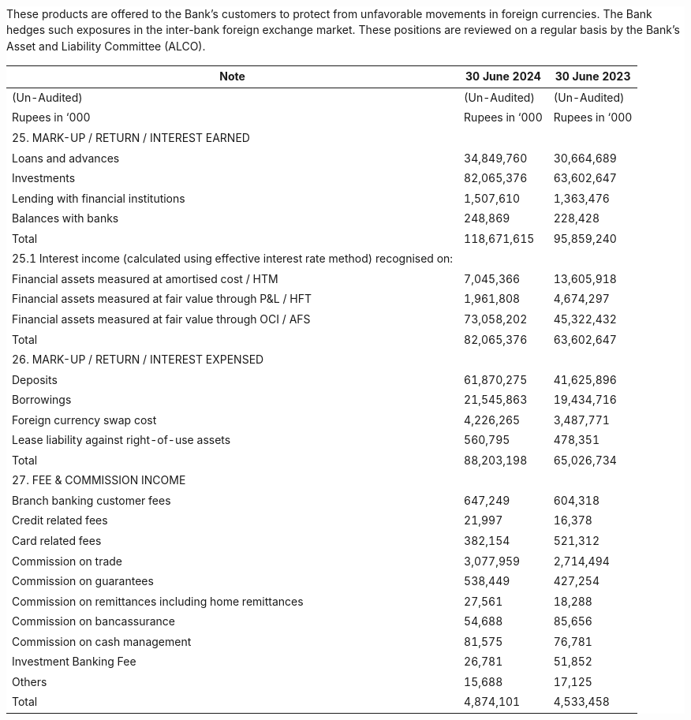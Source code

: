These products are offered to the Bank’s customers to protect from unfavorable movements in foreign currencies. The Bank hedges such exposures in the inter-bank foreign exchange market. These positions are reviewed on a regular basis by the Bank’s Asset and Liability Committee (ALCO).

|Note|30 June 2024|30 June 2023|
|---|---|---|
|(Un-Audited)|(Un-Audited)|(Un-Audited)|
|Rupees in ‘000|Rupees in ‘000|Rupees in ‘000|
|25. MARK-UP / RETURN / INTEREST EARNED| | |
|Loans and advances|34,849,760|30,664,689|
|Investments|82,065,376|63,602,647|
|Lending with financial institutions|1,507,610|1,363,476|
|Balances with banks|248,869|228,428|
|Total|118,671,615|95,859,240|
|25.1 Interest income (calculated using effective interest rate method) recognised on:| | |
|Financial assets measured at amortised cost / HTM|7,045,366|13,605,918|
|Financial assets measured at fair value through P&L / HFT|1,961,808|4,674,297|
|Financial assets measured at fair value through OCI / AFS|73,058,202|45,322,432|
|Total|82,065,376|63,602,647|
|26. MARK-UP / RETURN / INTEREST EXPENSED| | |
|Deposits|61,870,275|41,625,896|
|Borrowings|21,545,863|19,434,716|
|Foreign currency swap cost|4,226,265|3,487,771|
|Lease liability against right-of-use assets|560,795|478,351|
|Total|88,203,198|65,026,734|
|27. FEE & COMMISSION INCOME| | |
|Branch banking customer fees|647,249|604,318|
|Credit related fees|21,997|16,378|
|Card related fees|382,154|521,312|
|Commission on trade|3,077,959|2,714,494|
|Commission on guarantees|538,449|427,254|
|Commission on remittances including home remittances|27,561|18,288|
|Commission on bancassurance|54,688|85,656|
|Commission on cash management|81,575|76,781|
|Investment Banking Fee|26,781|51,852|
|Others|15,688|17,125|
|Total|4,874,101|4,533,458|
